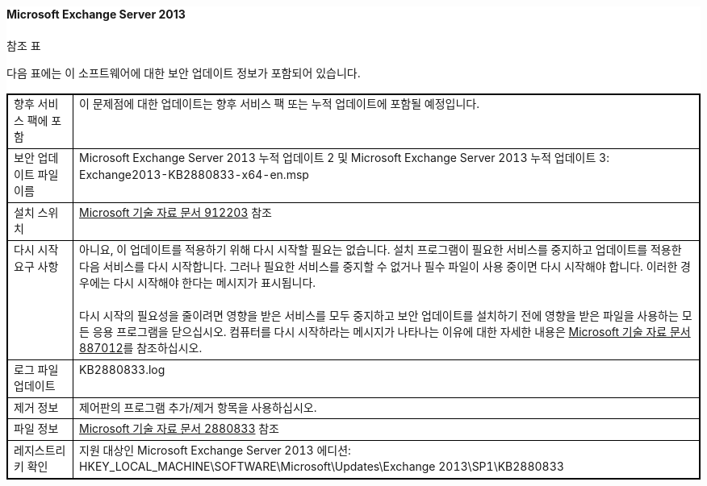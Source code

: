 
#### Microsoft Exchange Server 2013

참조 표

다음 표에는 이 소프트웨어에 대한 보안 업데이트 정보가 포함되어 있습니다.

<p> </p>
<table style="border:1px solid black;">
<tbody>
<tr class="odd">
<td style="border:1px solid black;">향후 서비스 팩에 포함</td>
<td style="border:1px solid black;">이 문제점에 대한 업데이트는 향후 서비스 팩 또는 누적 업데이트에 포함될 예정입니다.</td>
</tr>
<tr class="even">
<td style="border:1px solid black;">보안 업데이트 파일 이름</td>
<td style="border:1px solid black;">Microsoft Exchange Server 2013 누적 업데이트 2 및 Microsoft Exchange Server 2013 누적 업데이트 3:<br />
Exchange2013-KB2880833-x64-en.msp</td>
</tr>
<tr class="odd">
<td style="border:1px solid black;">설치 스위치</td>
<td style="border:1px solid black;"><a href="http://support.microsoft.com/kb/912203">Microsoft 기술 자료 문서 912203</a> 참조</td>
</tr>
<tr class="even">
<td style="border:1px solid black;">다시 시작 요구 사항</td>
<td style="border:1px solid black;">아니요, 이 업데이트를 적용하기 위해 다시 시작할 필요는 없습니다. 설치 프로그램이 필요한 서비스를 중지하고 업데이트를 적용한 다음 서비스를 다시 시작합니다. 그러나 필요한 서비스를 중지할 수 없거나 필수 파일이 사용 중이면 다시 시작해야 합니다. 이러한 경우에는 다시 시작해야 한다는 메시지가 표시됩니다.<br />
<br />
다시 시작의 필요성을 줄이려면 영향을 받은 서비스를 모두 중지하고 보안 업데이트를 설치하기 전에 영향을 받은 파일을 사용하는 모든 응용 프로그램을 닫으십시오. 컴퓨터를 다시 시작하라는 메시지가 나타나는 이유에 대한 자세한 내용은 <a href="http://support.microsoft.com/kb/887012">Microsoft 기술 자료 문서 887012</a>를 참조하십시오.</td>
</tr>
<tr class="odd">
<td style="border:1px solid black;">로그 파일 업데이트</td>
<td style="border:1px solid black;">KB2880833.log</td>
</tr>
<tr class="even">
<td style="border:1px solid black;">제거 정보</td>
<td style="border:1px solid black;">제어판의 프로그램 추가/제거 항목을 사용하십시오.</td>
</tr>
<tr class="odd">
<td style="border:1px solid black;">파일 정보</td>
<td style="border:1px solid black;"><a href="http://support.microsoft.com/kb/2880833">Microsoft 기술 자료 문서 2880833</a> 참조</td>
</tr>
<tr class="even">
<td style="border:1px solid black;">레지스트리 키 확인</td>
<td style="border:1px solid black;">지원 대상인 Microsoft Exchange Server 2013 에디션:<br />
HKEY_LOCAL_MACHINE\SOFTWARE\Microsoft\Updates\Exchange 2013\SP1\KB2880833</td>
</tr>
</tbody>
</table>
 